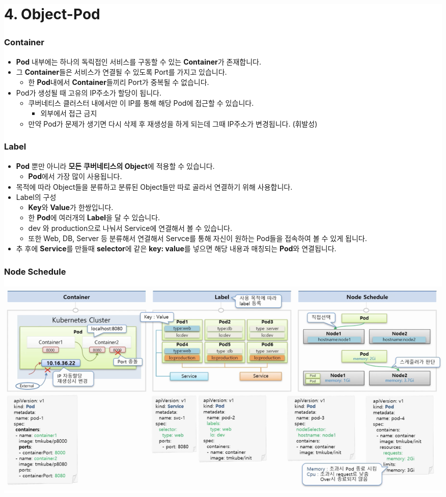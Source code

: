 # 4. Object-Pod



### Container

- **Pod** 내부에는 하나의 독릭접인 서비스를 구동할 수 있는 **Container**가 존재합니다.
- 그 **Container**들은 서비스가 연결될 수 있도록 Port를 가지고 있습니다.
  - 한 **Pod**내에서 **Container**들끼리 Port가 중복될 수 없습니다.
- Pod가 생성될 때 고유의 IP주소가 할당이 됩니다.
  - 쿠버네티스 클러스터 내에서만 이 IP를 통해 해당 Pod에 접근할 수 있습니다.
    - 외부에서 접근 금지
  - 만약 Pod가 문제가 생기면 다시 삭제 후 재생성을 하게 되는데 그때 IP주소가 변경됩니다. (휘발성)



### Label

- **Pod** 뿐만 아니라 **모든** **쿠버네티스의 Object**에 적용할 수 있습니다.
  - **Pod**에서 가장 많이 사용됩니다.
- 목적에 따라 Object들을 분류하고 분류된 Object들만 따로 골라서 연결하기 위해 사용합니다.
- Label의 구성
  - **Key**와 **Value**가 한쌍입니다.
  - 한 **Pod**에 여러개의 **Label**을 달 수 있습니다.
  - dev 와 production으로 나눠서 Service에 연결해서 볼 수 있습니다.
  - 또한 Web, DB, Server 등 분류해서 연결해서 Servce를 통해 자신이 원하는 Pod들을 접속하여 볼 수 있게 됩니다.
- 추 후에 **Service**를 만들때 **selector**에 같은 **key: value**를 넣으면 해당 내용과 매칭되는 **Pod**와 연결됩니다.



### Node Schedule

![](../img/6.png)
